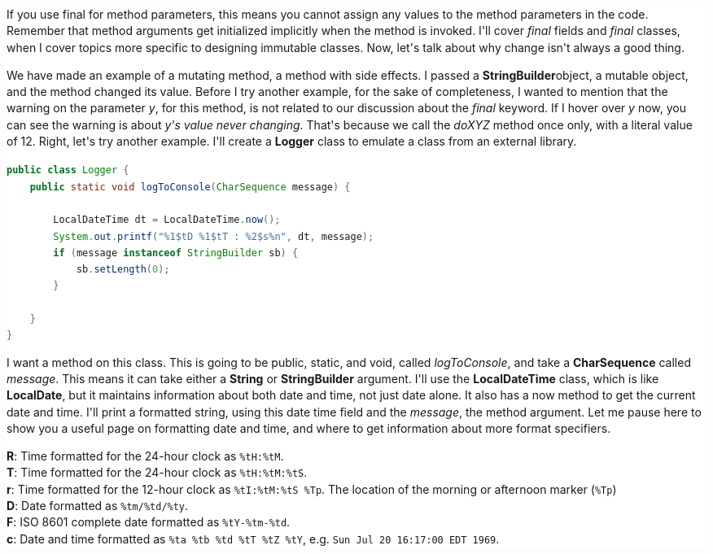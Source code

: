 If you use final for method parameters, 
this means you cannot assign any values 
to the method parameters in the code.
Remember that method arguments get initialized implicitly 
when the method is invoked. 
I'll cover _final_ fields and _final_ classes, 
when I cover topics more specific to designing immutable classes. 
Now, let's talk about why change isn't always a good thing.

We have made an example of a mutating method, a method with side effects. 
I passed a **StringBuilder**object, a mutable object, and the method changed its value. 
Before I try another example, for the sake of completeness, 
I wanted to mention that the warning on the parameter _y_, for this method, 
is not related to our discussion about the _final_ keyword. 
If I hover over _y_ now, you can see the warning is 
about _y's value never changing_. 
That's because we call the _doXYZ_ method once only, with a literal value of 12. 
Right, let's try another example. 
I'll create a **Logger** class to emulate a class from an external library.

```java  
public class Logger {
    public static void logToConsole(CharSequence message) {

        LocalDateTime dt = LocalDateTime.now();
        System.out.printf("%1$tD %1$tT : %2$s%n", dt, message);
        if (message instanceof StringBuilder sb) {
            sb.setLength(0);
        }

    }
}
```

I want a method on this class. 
This is going to be public, static, and void, called _logToConsole_, 
and take a **CharSequence** called _message_. 
This means it can take either a **String** or **StringBuilder** argument. 
I'll use the **LocalDateTime** class, which is like **LocalDate**, 
but it maintains information about both date and time, not just date alone. 
It also has a now method to get the current date and time. 
I'll print a formatted string, using this date time field and the _message_, 
the method argument. 
Let me pause here to show you a useful page on formatting date and time, 
and where to get information about more format specifiers.

**R**: Time formatted for the 24-hour clock as `%tH:%tM`.  
**T**: Time formatted for the 24-hour clock as `%tH:%tM:%tS`.  
**r**: Time formatted for the 12-hour clock as `%tI:%tM:%tS %Tp`. 
The location of the morning or afternoon marker (`%Tp`)  
**D**: Date formatted as `%tm/%td/%ty`.  
**F**: ISO 8601 complete date formatted as `%tY-%tm-%td`.  
**c**: Date and time formatted as `%ta %tb %td %tT %tZ %tY`, e.g. `Sun Jul 20 16:17:00 EDT 1969`.  
